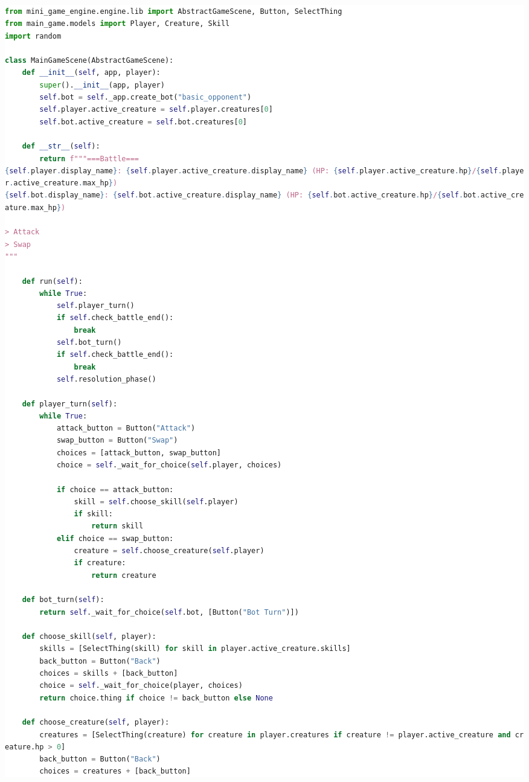 ```python main_game/scenes/main_game_scene.py
from mini_game_engine.engine.lib import AbstractGameScene, Button, SelectThing
from main_game.models import Player, Creature, Skill
import random

class MainGameScene(AbstractGameScene):
    def __init__(self, app, player):
        super().__init__(app, player)
        self.bot = self._app.create_bot("basic_opponent")
        self.player.active_creature = self.player.creatures[0]
        self.bot.active_creature = self.bot.creatures[0]

    def __str__(self):
        return f"""===Battle===
{self.player.display_name}: {self.player.active_creature.display_name} (HP: {self.player.active_creature.hp}/{self.player.active_creature.max_hp})
{self.bot.display_name}: {self.bot.active_creature.display_name} (HP: {self.bot.active_creature.hp}/{self.bot.active_creature.max_hp})

> Attack
> Swap
"""

    def run(self):
        while True:
            self.player_turn()
            if self.check_battle_end():
                break
            self.bot_turn()
            if self.check_battle_end():
                break
            self.resolution_phase()

    def player_turn(self):
        while True:
            attack_button = Button("Attack")
            swap_button = Button("Swap")
            choices = [attack_button, swap_button]
            choice = self._wait_for_choice(self.player, choices)

            if choice == attack_button:
                skill = self.choose_skill(self.player)
                if skill:
                    return skill
            elif choice == swap_button:
                creature = self.choose_creature(self.player)
                if creature:
                    return creature

    def bot_turn(self):
        return self._wait_for_choice(self.bot, [Button("Bot Turn")])

    def choose_skill(self, player):
        skills = [SelectThing(skill) for skill in player.active_creature.skills]
        back_button = Button("Back")
        choices = skills + [back_button]
        choice = self._wait_for_choice(player, choices)
        return choice.thing if choice != back_button else None

    def choose_creature(self, player):
        creatures = [SelectThing(creature) for creature in player.creatures if creature != player.active_creature and creature.hp > 0]
        back_button = Button("Back")
        choices = creatures + [back_button]
```